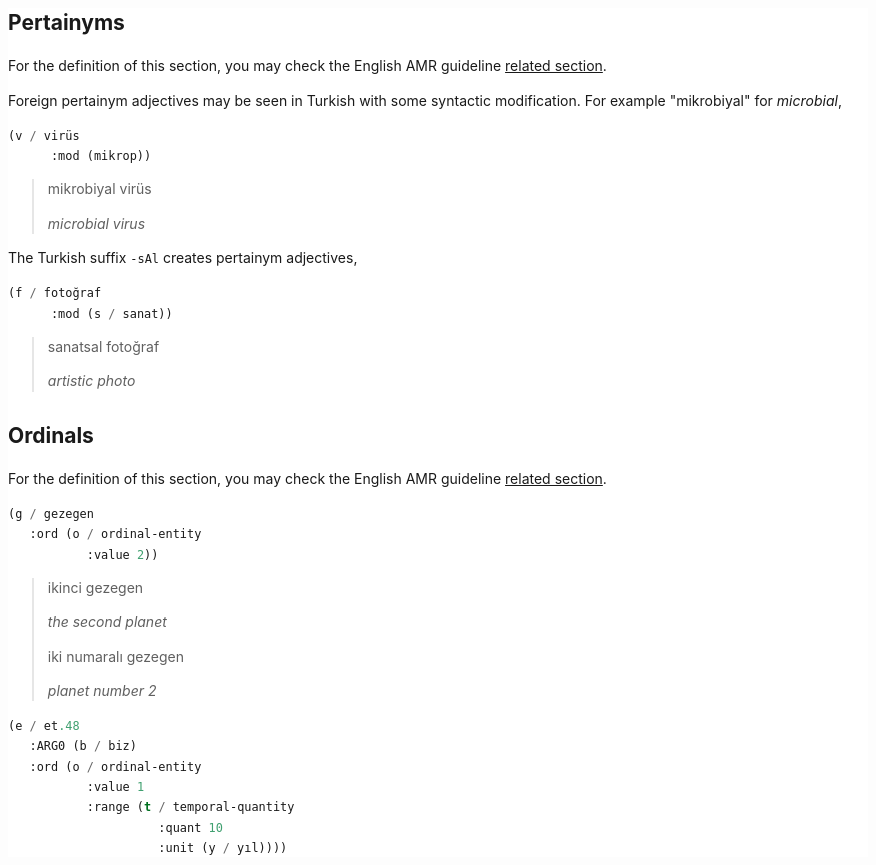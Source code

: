 
Pertainyms
----------
For the definition of this section, you may check the English AMR guideline [related section](https://github.com/amrisi/amr-guidelines/blob/master/amr.md#pertainyms).

Foreign pertainym adjectives may be seen in Turkish with some syntactic modification. For example "mikrobiyal" for _microbial_,

```lisp
(v / virüs
      :mod (mikrop))
```
> mikrobiyal virüs
>
> _microbial virus_


The Turkish suffix `-sAl` creates pertainym adjectives,

```lisp
(f / fotoğraf
      :mod (s / sanat))
```
> sanatsal fotoğraf
>
> _artistic photo_


Ordinals
--------
For the definition of this section, you may check the English AMR guideline [related section](https://github.com/amrisi/amr-guidelines/blob/master/amr.md#ordinals).

```lisp
(g / gezegen
   :ord (o / ordinal-entity 
           :value 2))
```
> ikinci gezegen
>
> _the second planet_
>
> iki numaralı gezegen
>
> _planet number 2_


```lisp
(e / et.48
   :ARG0 (b / biz)
   :ord (o / ordinal-entity 
           :value 1
           :range (t / temporal-quantity 
                     :quant 10
                     :unit (y / yıl))))
```
 